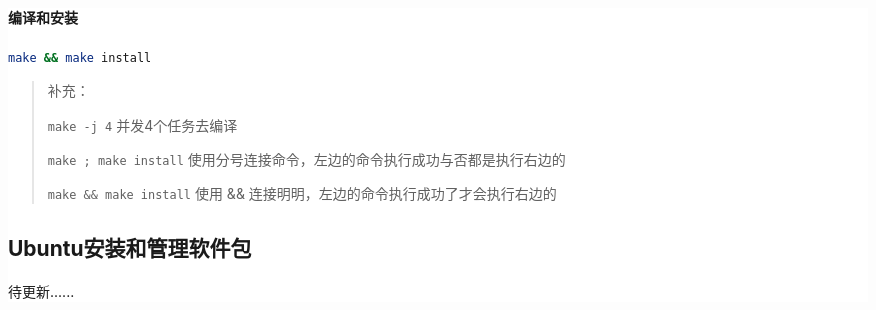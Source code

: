 

#### **编译和安装**

~~~bash
make && make install
~~~

>补充：
>
>`make -j 4` 	并发4个任务去编译
>
>`make ; make install`		使用分号连接命令，左边的命令执行成功与否都是执行右边的
>
>`make && make install`   使用 && 连接明明，左边的命令执行成功了才会执行右边的







## Ubuntu安装和管理软件包

待更新......
